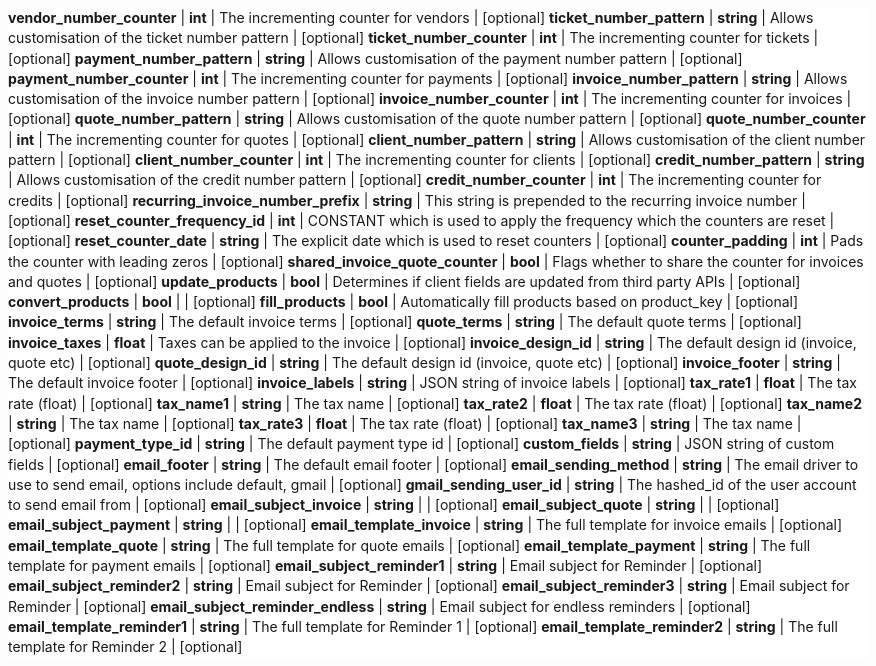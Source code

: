 **vendor_number_counter** | **int** | The incrementing counter for vendors | [optional]
**ticket_number_pattern** | **string** | Allows customisation of the ticket number pattern | [optional]
**ticket_number_counter** | **int** | The incrementing counter for tickets | [optional]
**payment_number_pattern** | **string** | Allows customisation of the payment number pattern | [optional]
**payment_number_counter** | **int** | The incrementing counter for payments | [optional]
**invoice_number_pattern** | **string** | Allows customisation of the invoice number pattern | [optional]
**invoice_number_counter** | **int** | The incrementing counter for invoices | [optional]
**quote_number_pattern** | **string** | Allows customisation of the quote number pattern | [optional]
**quote_number_counter** | **int** | The incrementing counter for quotes | [optional]
**client_number_pattern** | **string** | Allows customisation of the client number pattern | [optional]
**client_number_counter** | **int** | The incrementing counter for clients | [optional]
**credit_number_pattern** | **string** | Allows customisation of the credit number pattern | [optional]
**credit_number_counter** | **int** | The incrementing counter for credits | [optional]
**recurring_invoice_number_prefix** | **string** | This string is prepended to the recurring invoice number | [optional]
**reset_counter_frequency_id** | **int** | CONSTANT which is used to apply the frequency which the counters are reset | [optional]
**reset_counter_date** | **string** | The explicit date which is used to reset counters | [optional]
**counter_padding** | **int** | Pads the counter with leading zeros | [optional]
**shared_invoice_quote_counter** | **bool** | Flags whether to share the counter for invoices and quotes | [optional]
**update_products** | **bool** | Determines if client fields are updated from third party APIs | [optional]
**convert_products** | **bool** |  | [optional]
**fill_products** | **bool** | Automatically fill products based on product_key | [optional]
**invoice_terms** | **string** | The default invoice terms | [optional]
**quote_terms** | **string** | The default quote terms | [optional]
**invoice_taxes** | **float** | Taxes can be applied to the invoice | [optional]
**invoice_design_id** | **string** | The default design id (invoice, quote etc) | [optional]
**quote_design_id** | **string** | The default design id (invoice, quote etc) | [optional]
**invoice_footer** | **string** | The default invoice footer | [optional]
**invoice_labels** | **string** | JSON string of invoice labels | [optional]
**tax_rate1** | **float** | The tax rate (float) | [optional]
**tax_name1** | **string** | The tax name | [optional]
**tax_rate2** | **float** | The tax rate (float) | [optional]
**tax_name2** | **string** | The tax name | [optional]
**tax_rate3** | **float** | The tax rate (float) | [optional]
**tax_name3** | **string** | The tax name | [optional]
**payment_type_id** | **string** | The default payment type id | [optional]
**custom_fields** | **string** | JSON string of custom fields | [optional]
**email_footer** | **string** | The default email footer | [optional]
**email_sending_method** | **string** | The email driver to use to send email, options include default, gmail | [optional]
**gmail_sending_user_id** | **string** | The hashed_id of the user account to send email from | [optional]
**email_subject_invoice** | **string** |  | [optional]
**email_subject_quote** | **string** |  | [optional]
**email_subject_payment** | **string** |  | [optional]
**email_template_invoice** | **string** | The full template for invoice emails | [optional]
**email_template_quote** | **string** | The full template for quote emails | [optional]
**email_template_payment** | **string** | The full template for payment emails | [optional]
**email_subject_reminder1** | **string** | Email subject for Reminder | [optional]
**email_subject_reminder2** | **string** | Email subject for Reminder | [optional]
**email_subject_reminder3** | **string** | Email subject for Reminder | [optional]
**email_subject_reminder_endless** | **string** | Email subject for endless reminders | [optional]
**email_template_reminder1** | **string** | The full template for Reminder 1 | [optional]
**email_template_reminder2** | **string** | The full template for Reminder 2 | [optional]